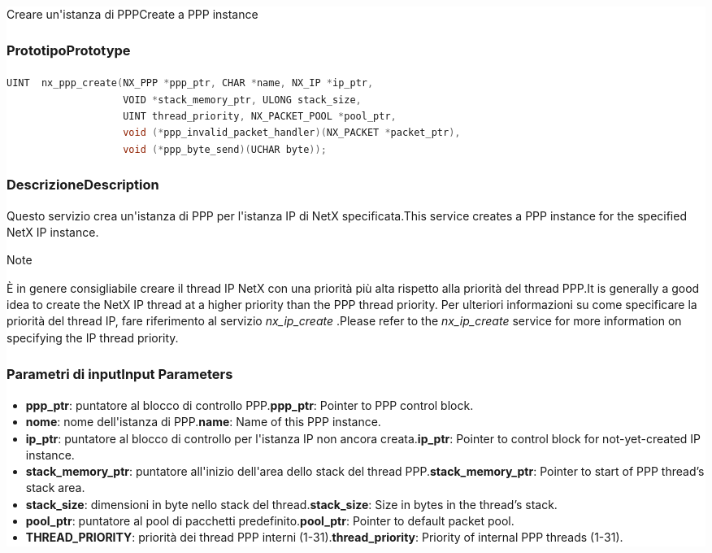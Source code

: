 <span data-ttu-id="47ab4-193">Creare un'istanza di PPP</span><span class="sxs-lookup"><span data-stu-id="47ab4-193">Create a PPP instance</span></span>

### <a name="prototype"></a><span data-ttu-id="47ab4-194">Prototipo</span><span class="sxs-lookup"><span data-stu-id="47ab4-194">Prototype</span></span>

```c
UINT  nx_ppp_create(NX_PPP *ppp_ptr, CHAR *name, NX_IP *ip_ptr, 
                    VOID *stack_memory_ptr, ULONG stack_size, 
                    UINT thread_priority, NX_PACKET_POOL *pool_ptr,
                    void (*ppp_invalid_packet_handler)(NX_PACKET *packet_ptr),
                    void (*ppp_byte_send)(UCHAR byte));
```

### <a name="description"></a><span data-ttu-id="47ab4-195">Descrizione</span><span class="sxs-lookup"><span data-stu-id="47ab4-195">Description</span></span>

<span data-ttu-id="47ab4-196">Questo servizio crea un'istanza di PPP per l'istanza IP di NetX specificata.</span><span class="sxs-lookup"><span data-stu-id="47ab4-196">This service creates a PPP instance for the specified NetX IP instance.</span></span>

>[!NOTE]
> <span data-ttu-id="47ab4-197">È in genere consigliabile creare il thread IP NetX con una priorità più alta rispetto alla priorità del thread PPP.</span><span class="sxs-lookup"><span data-stu-id="47ab4-197">It is generally a good idea to create the NetX IP thread at a higher priority than the PPP thread priority.</span></span> <span data-ttu-id="47ab4-198">Per ulteriori informazioni su come specificare la priorità del thread IP, fare riferimento al servizio *nx_ip_create* .</span><span class="sxs-lookup"><span data-stu-id="47ab4-198">Please refer to the *nx_ip_create* service for more information on specifying the IP thread priority.</span></span>

### <a name="input-parameters"></a><span data-ttu-id="47ab4-199">Parametri di input</span><span class="sxs-lookup"><span data-stu-id="47ab4-199">Input Parameters</span></span>

- <span data-ttu-id="47ab4-200">**ppp_ptr**: puntatore al blocco di controllo PPP.</span><span class="sxs-lookup"><span data-stu-id="47ab4-200">**ppp_ptr**: Pointer to PPP control block.</span></span>
- <span data-ttu-id="47ab4-201">**nome**: nome dell'istanza di PPP.</span><span class="sxs-lookup"><span data-stu-id="47ab4-201">**name**: Name of this PPP instance.</span></span>
- <span data-ttu-id="47ab4-202">**ip_ptr**: puntatore al blocco di controllo per l'istanza IP non ancora creata.</span><span class="sxs-lookup"><span data-stu-id="47ab4-202">**ip_ptr**: Pointer to control block for not-yet-created IP instance.</span></span>
- <span data-ttu-id="47ab4-203">**stack_memory_ptr**: puntatore all'inizio dell'area dello stack del thread PPP.</span><span class="sxs-lookup"><span data-stu-id="47ab4-203">**stack_memory_ptr**: Pointer to start of PPP thread’s stack area.</span></span>
- <span data-ttu-id="47ab4-204">**stack_size**: dimensioni in byte nello stack del thread.</span><span class="sxs-lookup"><span data-stu-id="47ab4-204">**stack_size**: Size in bytes in the thread’s stack.</span></span>
- <span data-ttu-id="47ab4-205">**pool_ptr**: puntatore al pool di pacchetti predefinito.</span><span class="sxs-lookup"><span data-stu-id="47ab4-205">**pool_ptr**: Pointer to default packet pool.</span></span>
- <span data-ttu-id="47ab4-206">**THREAD_PRIORITY**: priorità dei thread PPP interni (1-31).</span><span class="sxs-lookup"><span data-stu-id="47ab4-206">**thread_priority**: Priority of internal PPP threads (1-31).</span></span>